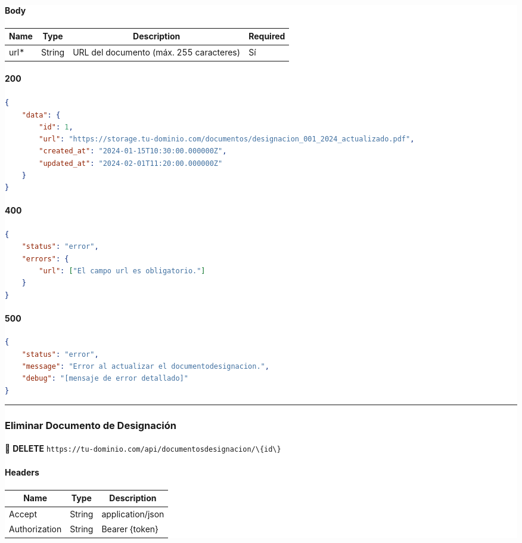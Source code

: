 #### Body

| Name  | Type   | Description                             | Required |
| ----- | ------ | --------------------------------------- | -------- |
| url\* | String | URL del documento (máx. 255 caracteres) | Sí       |

#### 200

```json
{
    "data": {
        "id": 1,
        "url": "https://storage.tu-dominio.com/documentos/designacion_001_2024_actualizado.pdf",
        "created_at": "2024-01-15T10:30:00.000000Z",
        "updated_at": "2024-02-01T11:20:00.000000Z"
    }
}
```

#### 400

```json
{
    "status": "error",
    "errors": {
        "url": ["El campo url es obligatorio."]
    }
}
```

#### 500

```json
{
    "status": "error",
    "message": "Error al actualizar el documentodesignacion.",
    "debug": "[mensaje de error detallado]"
}
```

***

### Eliminar Documento de Designación

🔴 **DELETE** `https://tu-dominio.com/api/documentosdesignacion/\{id\}`

#### Headers

| Name          | Type   | Description      |
| ------------- | ------ | ---------------- |
| Accept        | String | application/json |
| Authorization | String | Bearer \{token\}   |
